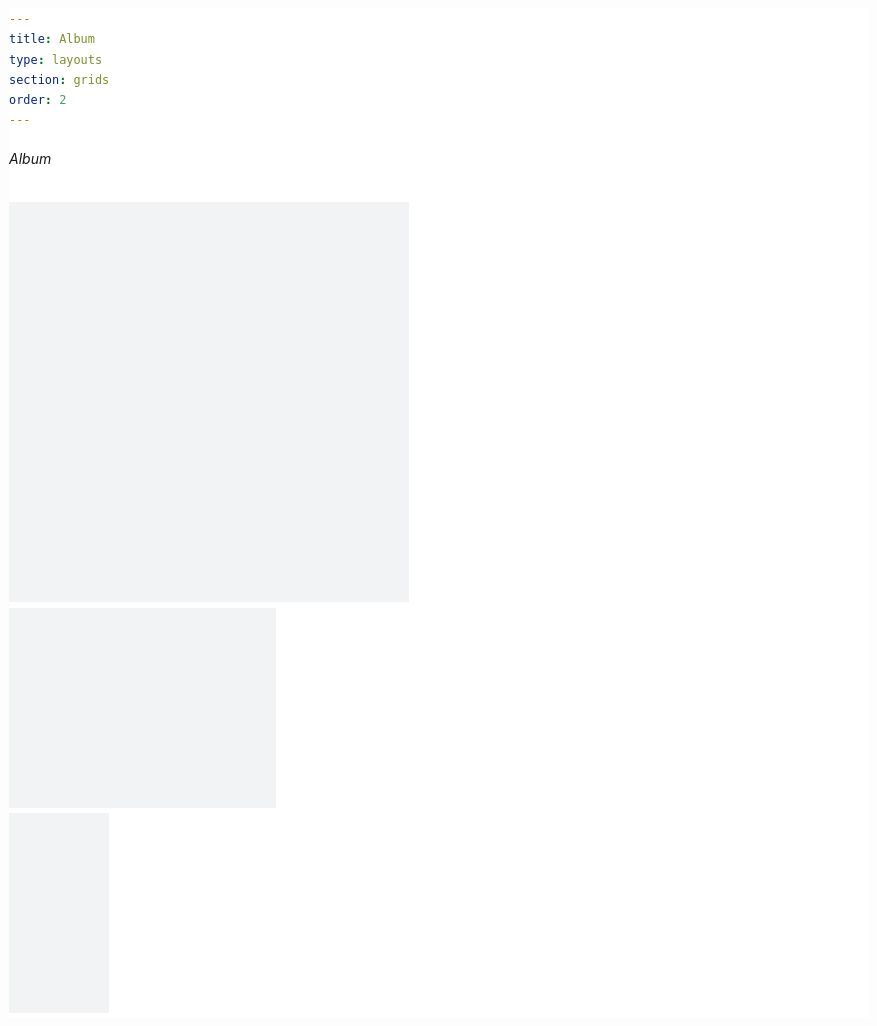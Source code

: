 ```yaml
---
title: Album
type: layouts
section: grids
order: 2
---
```


<h6>Album</h6>


<div class="album">
	<div class="album-content">
		<div class="album-image">
			<img src="/ui/img/sample/sample-1.png" width="400" height="400" />
		</div>
		<div class="album-image">
			<img src="/ui/img/sample/sample-2.png" width="267" height="200" />
		</div>
		<div class="album-image">
			<img src="/ui/img/sample/sample-3.png" width="100" height="200" />
		</div>